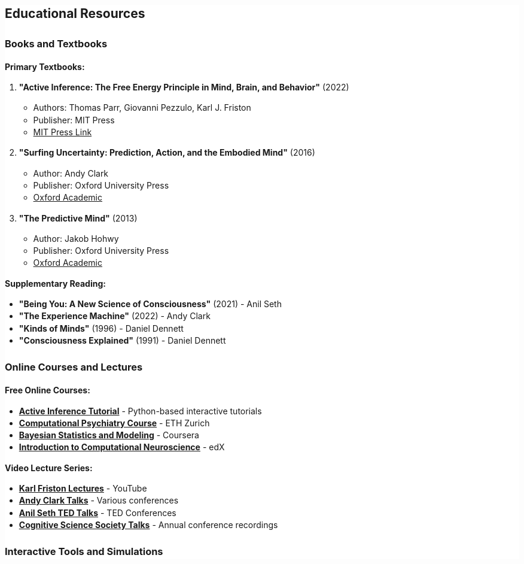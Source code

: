 ## Educational Resources

### Books and Textbooks

**Primary Textbooks:**

1. **"Active Inference: The Free Energy Principle in Mind, Brain, and Behavior"** (2022)
   - Authors: Thomas Parr, Giovanni Pezzulo, Karl J. Friston
   - Publisher: MIT Press
   - [MIT Press Link](https://mitpress.mit.edu/9780262045353/)


2. **"Surfing Uncertainty: Prediction, Action, and the Embodied Mind"** (2016)
   - Author: Andy Clark  
   - Publisher: Oxford University Press
   - [Oxford Academic](https://academic.oup.com/book/7342)

3. **"The Predictive Mind"** (2013)
   - Author: Jakob Hohwy
   - Publisher: Oxford University Press
   - [Oxford Academic](https://academic.oup.com/book/1804)

**Supplementary Reading:**

- **"Being You: A New Science of Consciousness"** (2021) - Anil Seth
- **"The Experience Machine"** (2022) - Andy Clark
- **"Kinds of Minds"** (1996) - Daniel Dennett
- **"Consciousness Explained"** (1991) - Daniel Dennett


### Online Courses and Lectures

**Free Online Courses:**

- **[Active Inference Tutorial](https://github.com/infer-actively/pymdp-tutorials)** - Python-based interactive tutorials
- **[Computational Psychiatry Course](https://www.tnu.ethz.ch/en/teaching/computational-psychiatry-course.html)** - ETH Zurich
- **[Bayesian Statistics and Modeling](https://www.coursera.org/learn/bayesian-statistics)** - Coursera
- **[Introduction to Computational Neuroscience](https://www.edx.org/course/introduction-to-computational-neuroscience)** - edX


**Video Lecture Series:**

- **[Karl Friston Lectures](https://www.youtube.com/results?search_query=karl+friston+free+energy+principle)** - YouTube
- **[Andy Clark Talks](https://www.youtube.com/results?search_query=andy+clark+predictive+processing)** - Various conferences
- **[Anil Seth TED Talks](https://www.ted.com/speakers/anil_seth)** - TED Conferences
- **[Cognitive Science Society Talks](https://cognitivesciencesociety.org/cogsci-talks/)** - Annual conference recordings


### Interactive Tools and Simulations
